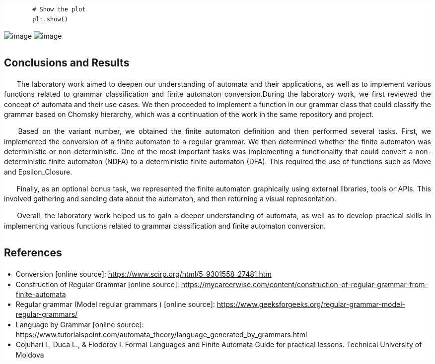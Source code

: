 ```
        # Show the plot
        plt.show()
```

    
<img width="312" alt="image" src="https://user-images.githubusercontent.com/113386223/223537481-b5a272ca-115e-4b94-9fc6-a973d4cb2197.png">

<img width="245" alt="image" src="https://user-images.githubusercontent.com/113386223/223537655-31648d91-c282-4c95-b10a-62e225024532.png">





## Conclusions and Results
<p align="justify">&ensp;&ensp;&ensp; The laboratory work aimed to deepen our understanding of automata and their applications, as well as to implement various functions related to grammar classification and finite automaton conversion.During the laboratory work, we first reviewed the concept of automata and their use cases. We then proceeded to implement a function in our grammar class that could classify the grammar based on Chomsky hierarchy, which was a continuation of the work in the same repository and project.

<p align="justify">&ensp;&ensp;&ensp; Based on the variant number, we obtained the finite automaton definition and then performed several tasks. First, we implemented the conversion of a finite automaton to a regular grammar. We then determined whether the finite automaton was deterministic or non-deterministic. One of the most important tasks was implementing a functionality that could convert a non-deterministic finite automaton (NDFA) to a deterministic finite automaton (DFA). This required the use of functions such as Move and Epsilon_Closure. <p> 

<p align="justify">&ensp;&ensp;&ensp; Finally, as an optional bonus task, we represented the finite automaton graphically using external libraries, tools or APIs. This involved gathering and sending data about the automaton, and then returning a visual representation. <p>

<p align="justify">&ensp;&ensp;&ensp; Overall, the laboratory work helped us to gain a deeper understanding of automata, as well as to develop practical skills in implementing various functions related to grammar classification and finite automaton conversion. <p>


    
## References

-   Conversion [online source]: https://www.scirp.org/html/5-9301558_27481.htm
-   Construction of Regular Grammar [online source]: https://mycareerwise.com/content/construction-of-regular-grammar-from-finite-automata
-   Regular grammar (Model regular grammars ) [online source]: https://www.geeksforgeeks.org/regular-grammar-model-regular-grammars/
-   Language by Grammar [online source]: https://www.tutorialspoint.com/automata_theory/language_generated_by_grammars.html
-   Cojuhari I., Duca L., & Fiodorov I. Formal Languages and Finite Automata Guide for practical lessons. Technical University of Moldova

